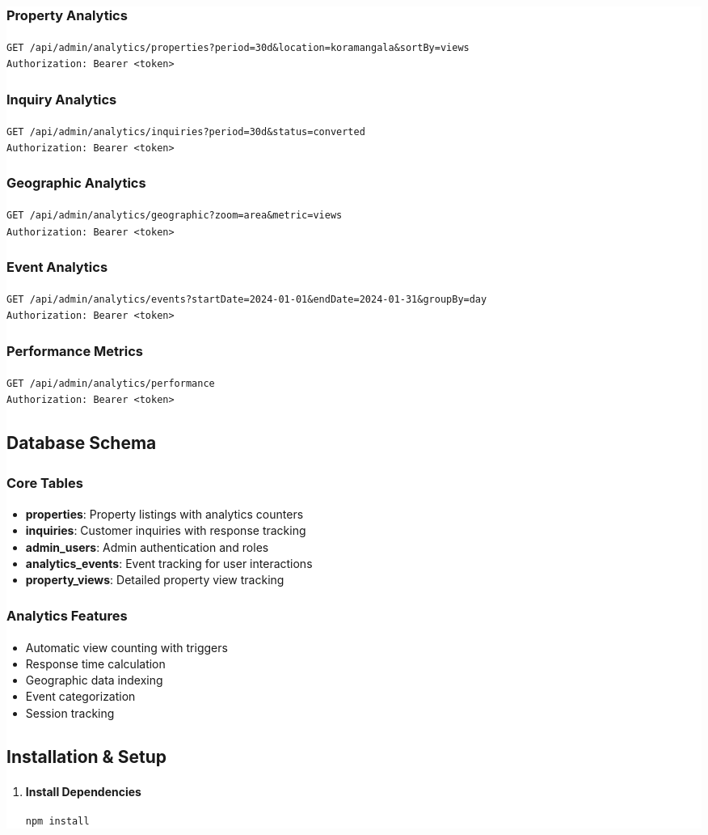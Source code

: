 ### Property Analytics
```http
GET /api/admin/analytics/properties?period=30d&location=koramangala&sortBy=views
Authorization: Bearer <token>
```

### Inquiry Analytics
```http
GET /api/admin/analytics/inquiries?period=30d&status=converted
Authorization: Bearer <token>
```

### Geographic Analytics
```http
GET /api/admin/analytics/geographic?zoom=area&metric=views
Authorization: Bearer <token>
```

### Event Analytics
```http
GET /api/admin/analytics/events?startDate=2024-01-01&endDate=2024-01-31&groupBy=day
Authorization: Bearer <token>
```

### Performance Metrics
```http
GET /api/admin/analytics/performance
Authorization: Bearer <token>
```

## Database Schema

### Core Tables
- **properties**: Property listings with analytics counters
- **inquiries**: Customer inquiries with response tracking
- **admin_users**: Admin authentication and roles
- **analytics_events**: Event tracking for user interactions
- **property_views**: Detailed property view tracking

### Analytics Features
- Automatic view counting with triggers
- Response time calculation
- Geographic data indexing
- Event categorization
- Session tracking

## Installation & Setup

1. **Install Dependencies**
   ```bash
   npm install
   ```
